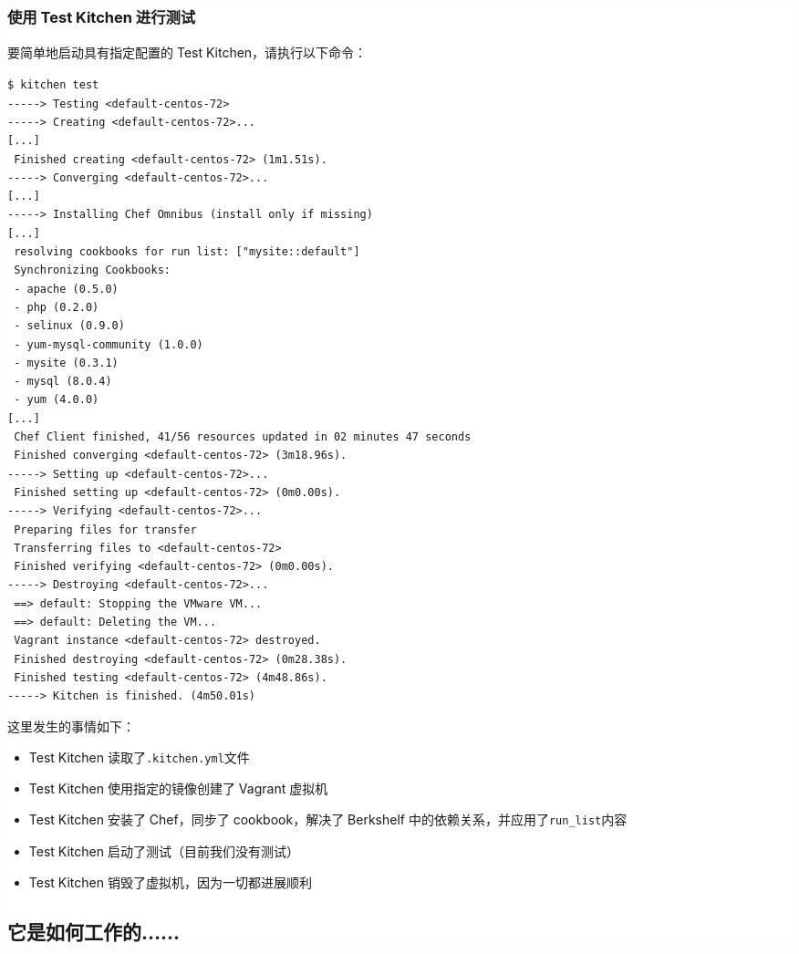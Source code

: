 ### 使用 Test Kitchen 进行测试

要简单地启动具有指定配置的 Test Kitchen，请执行以下命令：

```
$ kitchen test
-----> Testing <default-centos-72>
-----> Creating <default-centos-72>...
[...]
 Finished creating <default-centos-72> (1m1.51s).
-----> Converging <default-centos-72>...
[...]
-----> Installing Chef Omnibus (install only if missing)
[...]
 resolving cookbooks for run list: ["mysite::default"]
 Synchronizing Cookbooks:
 - apache (0.5.0)
 - php (0.2.0)
 - selinux (0.9.0)
 - yum-mysql-community (1.0.0)
 - mysite (0.3.1)
 - mysql (8.0.4)
 - yum (4.0.0)
[...]
 Chef Client finished, 41/56 resources updated in 02 minutes 47 seconds
 Finished converging <default-centos-72> (3m18.96s).
-----> Setting up <default-centos-72>...
 Finished setting up <default-centos-72> (0m0.00s).
-----> Verifying <default-centos-72>...
 Preparing files for transfer
 Transferring files to <default-centos-72>
 Finished verifying <default-centos-72> (0m0.00s).
-----> Destroying <default-centos-72>...
 ==> default: Stopping the VMware VM...
 ==> default: Deleting the VM...
 Vagrant instance <default-centos-72> destroyed.
 Finished destroying <default-centos-72> (0m28.38s).
 Finished testing <default-centos-72> (4m48.86s).
-----> Kitchen is finished. (4m50.01s)

```

这里发生的事情如下：

+   Test Kitchen 读取了`.kitchen.yml`文件

+   Test Kitchen 使用指定的镜像创建了 Vagrant 虚拟机

+   Test Kitchen 安装了 Chef，同步了 cookbook，解决了 Berkshelf 中的依赖关系，并应用了`run_list`内容

+   Test Kitchen 启动了测试（目前我们没有测试）

+   Test Kitchen 销毁了虚拟机，因为一切都进展顺利

## 它是如何工作的……
